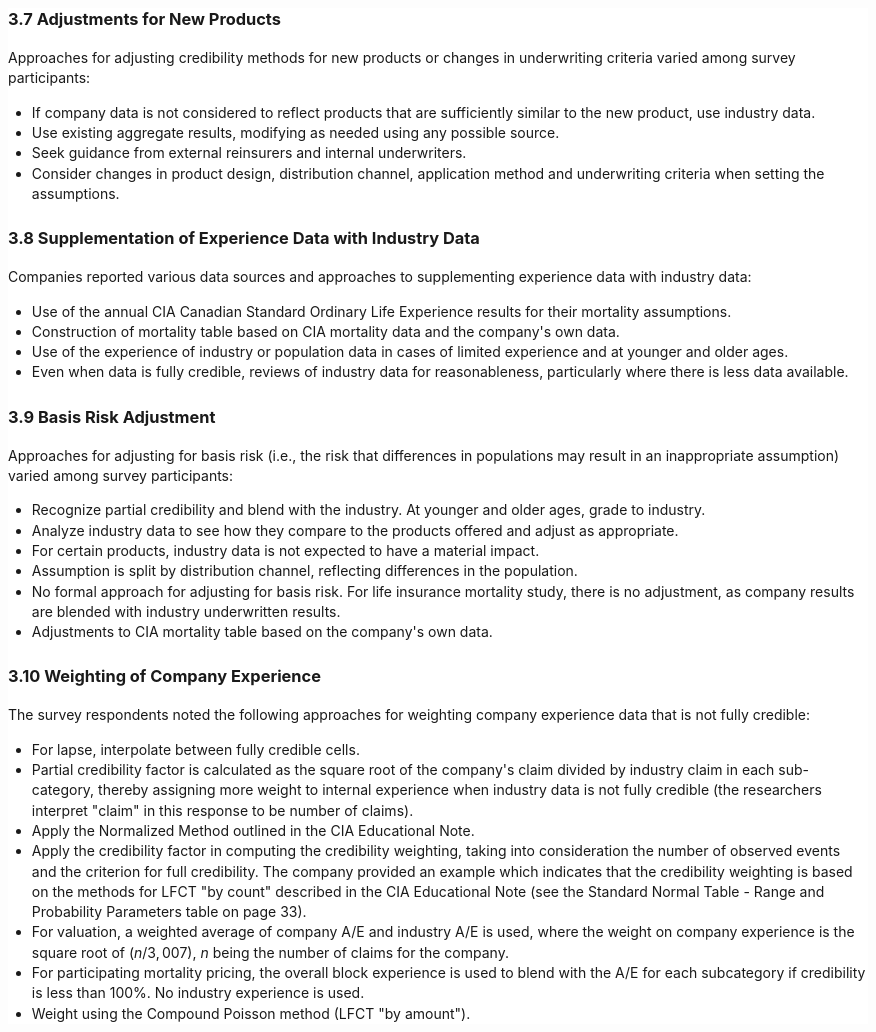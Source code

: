 ### 3.7 Adjustments for New Products

Approaches for adjusting credibility methods for new products or changes in underwriting criteria varied among survey participants:

- If company data is not considered to reflect products that are sufficiently similar to the new product, use industry data.
- Use existing aggregate results, modifying as needed using any possible source.
- Seek guidance from external reinsurers and internal underwriters.
- Consider changes in product design, distribution channel, application method and underwriting criteria when setting the assumptions.


### 3.8 Supplementation of Experience Data with Industry Data

Companies reported various data sources and approaches to supplementing experience data with industry data:

- Use of the annual CIA Canadian Standard Ordinary Life Experience results for their mortality assumptions.
- Construction of mortality table based on CIA mortality data and the company's own data.
- Use of the experience of industry or population data in cases of limited experience and at younger and older ages.
- Even when data is fully credible, reviews of industry data for reasonableness, particularly where there is less data available.


### 3.9 Basis Risk Adjustment

Approaches for adjusting for basis risk (i.e., the risk that differences in populations may result in an inappropriate assumption) varied among survey participants:

- Recognize partial credibility and blend with the industry. At younger and older ages, grade to industry.
- Analyze industry data to see how they compare to the products offered and adjust as appropriate.
- For certain products, industry data is not expected to have a material impact.
- Assumption is split by distribution channel, reflecting differences in the population.
- No formal approach for adjusting for basis risk. For life insurance mortality study, there is no adjustment, as company results are blended with industry underwritten results.
- Adjustments to CIA mortality table based on the company's own data.


### 3.10 Weighting of Company Experience

The survey respondents noted the following approaches for weighting company experience data that is not fully credible:

- For lapse, interpolate between fully credible cells.
- Partial credibility factor is calculated as the square root of the company's claim divided by industry claim in each sub-category, thereby assigning more weight to internal experience when industry data is not fully credible (the researchers interpret "claim" in this response to be number of claims).
- Apply the Normalized Method outlined in the CIA Educational Note.
- Apply the credibility factor in computing the credibility weighting, taking into consideration the number of observed events and the criterion for full credibility. The company provided an example which indicates that the credibility weighting is based on the methods for LFCT "by count" described in the CIA Educational Note (see the Standard Normal Table - Range and Probability Parameters table on page 33).
- For valuation, a weighted average of company $\mathrm{A} / \mathrm{E}$ and industry $\mathrm{A} / \mathrm{E}$ is used, where the weight on company experience is the square root of $(n / 3,007)$, $n$ being the number of claims for the company.
- For participating mortality pricing, the overall block experience is used to blend with the A/E for each subcategory if credibility is less than $100 \%$. No industry experience is used.
- Weight using the Compound Poisson method (LFCT "by amount").
